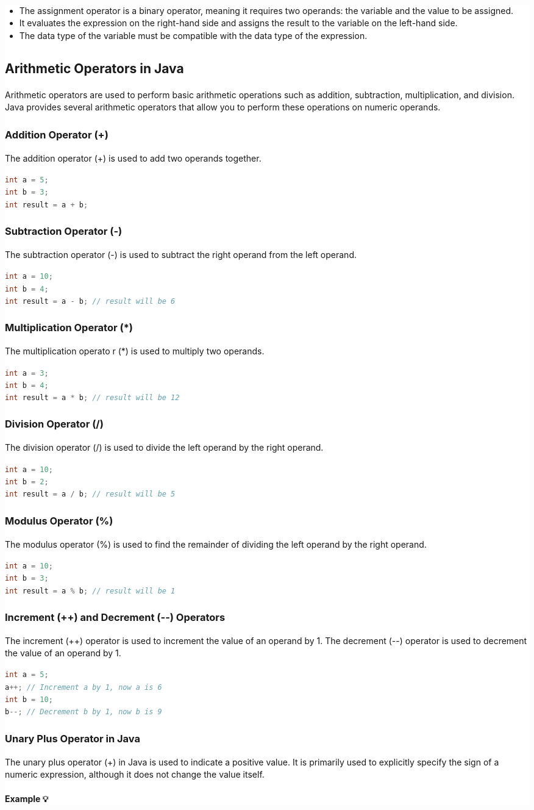 - The assignment operator is a binary operator, meaning it requires two operands: the variable and the value to be assigned.
- It evaluates the expression on the right-hand side and assigns the result to the variable on the left-hand side.
- The data type of the variable must be compatible with the data type of the expression.
## Arithmetic Operators in Java
Arithmetic operators are used to perform basic arithmetic operations such as addition, subtraction, multiplication, and division. Java provides several arithmetic operators that allow you to perform these operations on numeric operands.
### Addition Operator (+)
The addition operator (+) is used to add two operands together.
```java
int a = 5;
int b = 3;
int result = a + b;
```
### Subtraction Operator (-)
The subtraction operator (-) is used to subtract the right operand from the left operand.
```java
int a = 10;
int b = 4;
int result = a - b; // result will be 6
```
### Multiplication Operator (*)
The multiplication operato
r (*) is used to multiply two operands.
```java
int a = 3;
int b = 4;
int result = a * b; // result will be 12
```
### Division Operator (/)
The division operator (/) is used to divide the left operand by the right operand.
```java
int a = 10;
int b = 2;
int result = a / b; // result will be 5
```
### Modulus Operator (%)
The modulus operator (%) is used to find the remainder of dividing the left operand by the right operand.
```java
int a = 10;
int b = 3;
int result = a % b; // result will be 1
```
### Increment (++) and Decrement (--) Operators
The increment (++) operator is used to increment the value of an operand by 1. The decrement (--) operator is used to decrement the value of an operand by 1.
```java
int a = 5;
a++; // Increment a by 1, now a is 6
int b = 10;
b--; // Decrement b by 1, now b is 9
```
### Unary Plus Operator in Java
The unary plus operator (+) in Java is used to indicate a positive value. It is primarily used to explicitly specify the sign of a numeric expression, although it does not change the value itself.
#### Example 💡
```java
```